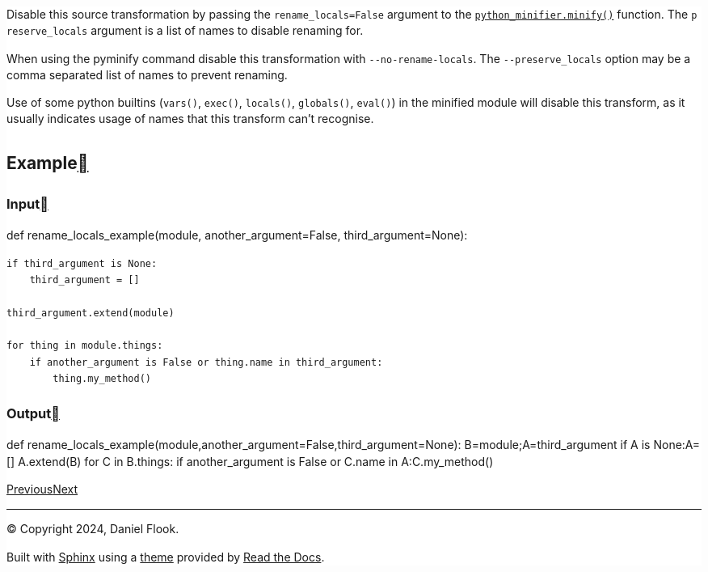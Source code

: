 Disable this source transformation by passing the `rename_locals=False` argument to the [`python_minifier.minify()`](https://dflook.github.io/python-minifier/api_usage.html#python_minifier.minify "python_minifier.minify") function. The `preserve_locals` argument is a list of names to disable renaming for.

When using the pyminify command disable this transformation with `--no-rename-locals`. The `--preserve_locals` option may be a comma separated list of names to prevent renaming.

Use of some python builtins (`vars()`, `exec()`, `locals()`, `globals()`, `eval()`) in the minified module will disable this transform, as it usually indicates usage of names that this transform can’t recognise.

## Example[](#example "Link to this heading")

### Input[](#input "Link to this heading")

def rename_locals_example(module, another_argument=False, third_argument=None):

    if third_argument is None:
        third_argument = []

    third_argument.extend(module)

    for thing in module.things:
        if another_argument is False or thing.name in third_argument:
            thing.my_method()

### Output[](#output "Link to this heading")

def rename_locals_example(module,another_argument=False,third_argument=None):
	B=module;A=third_argument
	if A is None:A=[]
	A.extend(B)
	for C in B.things:
		if another_argument is False or C.name in A:C.my_method()

 [Previous](https://dflook.github.io/python-minifier/transforms/remove_annotations.html "Remove Annotations")[Next](https://dflook.github.io/python-minifier/transforms/remove_object_base.html "Remove Object Base") 

* * *

© Copyright 2024, Daniel Flook.

Built with [Sphinx](https://www.sphinx-doc.org/) using a [theme](https://github.com/readthedocs/sphinx_rtd_theme) provided by [Read the Docs](https://readthedocs.org).